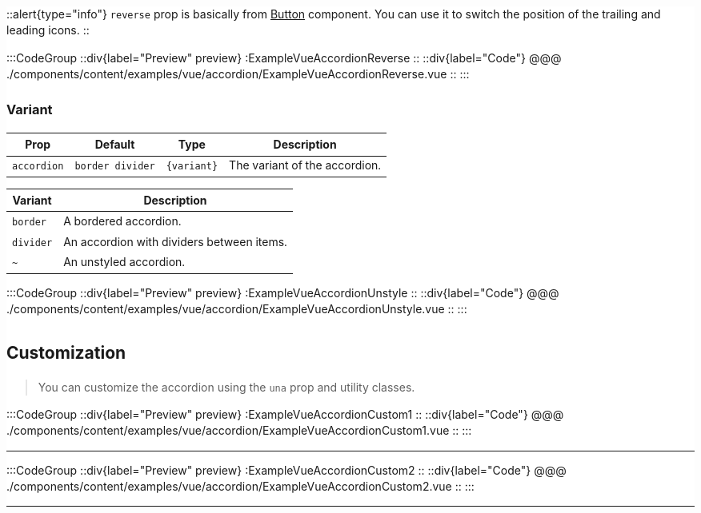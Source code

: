 ::alert{type="info"}
`reverse` prop is basically from [Button](button) component. You can use it to switch the position of the trailing and leading icons.
::

:::CodeGroup
::div{label="Preview" preview}
:ExampleVueAccordionReverse
::
::div{label="Code"}
@@@ ./components/content/examples/vue/accordion/ExampleVueAccordionReverse.vue
::
:::

### Variant

| Prop        | Default          | Type        | Description                   |
| ----------- | ---------------- | ----------- | ----------------------------- |
| `accordion` | `border divider` | `{variant}` | The variant of the accordion. |

| Variant   | Description                               |
| --------- | ----------------------------------------- |
| `border`  | A bordered accordion.                     |
| `divider` | An accordion with dividers between items. |
| `~`       | An unstyled accordion.                    |

:::CodeGroup
::div{label="Preview" preview}
:ExampleVueAccordionUnstyle
::
::div{label="Code"}
@@@ ./components/content/examples/vue/accordion/ExampleVueAccordionUnstyle.vue
::
:::

## Customization

> You can customize the accordion using the `una` prop and utility classes.

:::CodeGroup
::div{label="Preview" preview}
:ExampleVueAccordionCustom1
::
::div{label="Code"}
@@@ ./components/content/examples/vue/accordion/ExampleVueAccordionCustom1.vue
::
:::

---

:::CodeGroup
::div{label="Preview" preview}
:ExampleVueAccordionCustom2
::
::div{label="Code"}
@@@ ./components/content/examples/vue/accordion/ExampleVueAccordionCustom2.vue
::
:::

---